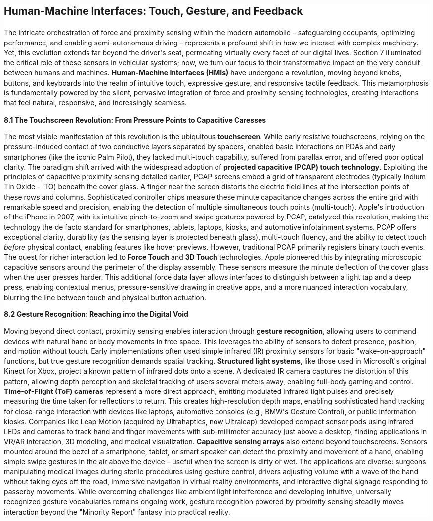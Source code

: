 ## Human-Machine Interfaces: Touch, Gesture, and Feedback

The intricate orchestration of force and proximity sensing within the modern automobile – safeguarding occupants, optimizing performance, and enabling semi-autonomous driving – represents a profound shift in how we interact with complex machinery. Yet, this evolution extends far beyond the driver's seat, permeating virtually every facet of our digital lives. Section 7 illuminated the critical role of these sensors in vehicular systems; now, we turn our focus to their transformative impact on the very conduit between humans and machines. **Human-Machine Interfaces (HMIs)** have undergone a revolution, moving beyond knobs, buttons, and keyboards into the realm of intuitive touch, expressive gesture, and responsive tactile feedback. This metamorphosis is fundamentally powered by the silent, pervasive integration of force and proximity sensing technologies, creating interactions that feel natural, responsive, and increasingly seamless.

**8.1 The Touchscreen Revolution: From Pressure Points to Capacitive Caresses**

The most visible manifestation of this revolution is the ubiquitous **touchscreen**. While early resistive touchscreens, relying on the pressure-induced contact of two conductive layers separated by spacers, enabled basic interactions on PDAs and early smartphones (like the iconic Palm Pilot), they lacked multi-touch capability, suffered from parallax error, and offered poor optical clarity. The paradigm shift arrived with the widespread adoption of **projected capacitive (PCAP) touch technology**. Exploiting the principles of capacitive proximity sensing detailed earlier, PCAP screens embed a grid of transparent electrodes (typically Indium Tin Oxide - ITO) beneath the cover glass. A finger near the screen distorts the electric field lines at the intersection points of these rows and columns. Sophisticated controller chips measure these minute capacitance changes across the entire grid with remarkable speed and precision, enabling the detection of multiple simultaneous touch points (multi-touch). Apple's introduction of the iPhone in 2007, with its intuitive pinch-to-zoom and swipe gestures powered by PCAP, catalyzed this revolution, making the technology the de facto standard for smartphones, tablets, laptops, kiosks, and automotive infotainment systems. PCAP offers exceptional clarity, durability (as the sensing layer is protected beneath glass), multi-touch fluency, and the ability to detect touch *before* physical contact, enabling features like hover previews. However, traditional PCAP primarily registers binary touch events. The quest for richer interaction led to **Force Touch** and **3D Touch** technologies. Apple pioneered this by integrating microscopic capacitive sensors around the perimeter of the display assembly. These sensors measure the minute deflection of the cover glass when the user presses harder. This additional force data layer allows interfaces to distinguish between a light tap and a deep press, enabling contextual menus, pressure-sensitive drawing in creative apps, and a more nuanced interaction vocabulary, blurring the line between touch and physical button actuation.

**8.2 Gesture Recognition: Reaching into the Digital Void**

Moving beyond direct contact, proximity sensing enables interaction through **gesture recognition**, allowing users to command devices with natural hand or body movements in free space. This leverages the ability of sensors to detect presence, position, and motion without touch. Early implementations often used simple infrared (IR) proximity sensors for basic "wake-on-approach" functions, but true gesture recognition demands spatial tracking. **Structured light systems**, like those used in Microsoft's original Kinect for Xbox, project a known pattern of infrared dots onto a scene. A dedicated IR camera captures the distortion of this pattern, allowing depth perception and skeletal tracking of users several meters away, enabling full-body gaming and control. **Time-of-Flight (ToF) cameras** represent a more direct approach, emitting modulated infrared light pulses and precisely measuring the time taken for reflections to return. This creates high-resolution depth maps, enabling sophisticated hand tracking for close-range interaction with devices like laptops, automotive consoles (e.g., BMW's Gesture Control), or public information kiosks. Companies like Leap Motion (acquired by Ultrahaptics, now Ultraleap) developed compact sensor pods using infrared LEDs and cameras to track hand and finger movements with sub-millimeter accuracy just above a desktop, finding applications in VR/AR interaction, 3D modeling, and medical visualization. **Capacitive sensing arrays** also extend beyond touchscreens. Sensors mounted around the bezel of a smartphone, tablet, or smart speaker can detect the proximity and movement of a hand, enabling simple swipe gestures in the air above the device – useful when the screen is dirty or wet. The applications are diverse: surgeons manipulating medical images during sterile procedures using gesture control, drivers adjusting volume with a wave of the hand without taking eyes off the road, immersive navigation in virtual reality environments, and interactive digital signage responding to passerby movements. While overcoming challenges like ambient light interference and developing intuitive, universally recognized gesture vocabularies remains ongoing work, gesture recognition powered by proximity sensing steadily moves interaction beyond the "Minority Report" fantasy into practical reality.
